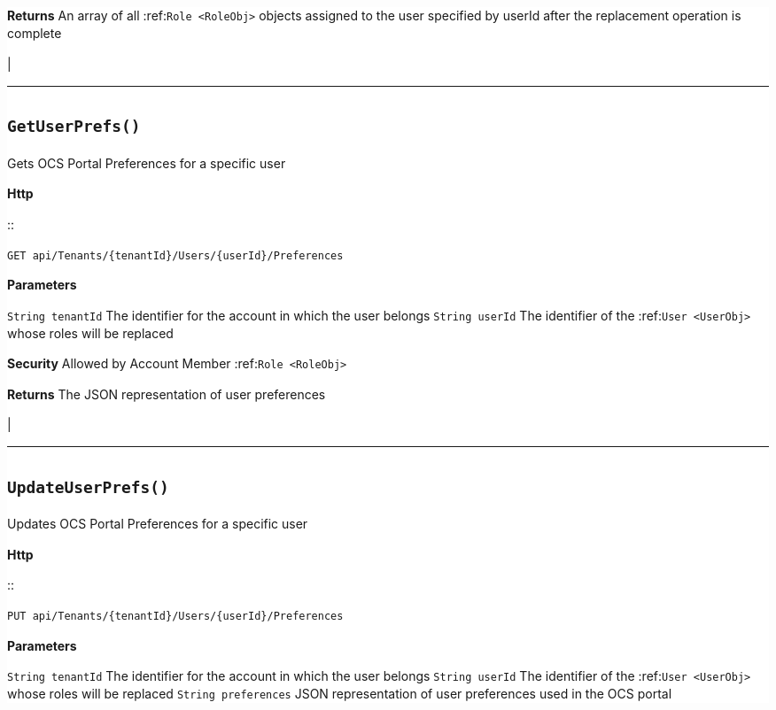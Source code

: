 **Returns**
	An array of all :ref:`Role <RoleObj>` objects assigned to the user specified by userId after the replacement operation is complete



|

**********************

``GetUserPrefs()``
--------------------------------------------------------------------

Gets OCS Portal Preferences for a specific user

**Http**

::

	GET api/Tenants/{tenantId}/Users/{userId}/Preferences

**Parameters**

``String tenantId``
	The identifier for the account in which the user belongs
``String userId``
	The identifier of the :ref:`User <UserObj>` whose roles will be replaced

**Security**
	Allowed by Account Member :ref:`Role <RoleObj>`

**Returns**
	The JSON representation of user preferences



|

**********************

``UpdateUserPrefs()``
--------------------------------------------------------------------

Updates OCS Portal Preferences for a specific user

**Http**

::

	PUT api/Tenants/{tenantId}/Users/{userId}/Preferences

**Parameters**

``String tenantId``
	The identifier for the account in which the user belongs
``String userId``
	The identifier of the :ref:`User <UserObj>` whose roles will be replaced
``String preferences``
	JSON representation of user preferences used in the OCS portal
